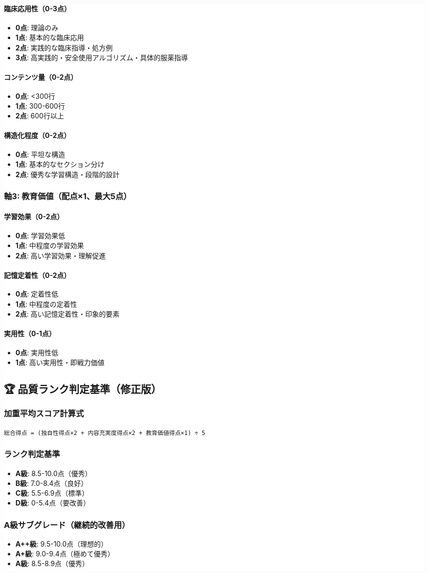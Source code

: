 #### 臨床応用性（0-3点）
- **0点**: 理論のみ
- **1点**: 基本的な臨床応用
- **2点**: 実践的な臨床指導・処方例
- **3点**: 高実践的・安全使用アルゴリズム・具体的服薬指導

#### コンテンツ量（0-2点）
- **0点**: <300行
- **1点**: 300-600行
- **2点**: 600行以上

#### 構造化程度（0-2点）
- **0点**: 平坦な構造
- **1点**: 基本的なセクション分け
- **2点**: 優秀な学習構造・段階的設計

### 軸3: 教育価値（配点×1、最大5点）

#### 学習効果（0-2点）
- **0点**: 学習効果低
- **1点**: 中程度の学習効果
- **2点**: 高い学習効果・理解促進

#### 記憶定着性（0-2点）
- **0点**: 定着性低
- **1点**: 中程度の定着性
- **2点**: 高い記憶定着性・印象的要素

#### 実用性（0-1点）
- **0点**: 実用性低
- **1点**: 高い実用性・即戦力価値

## 🏆 品質ランク判定基準（修正版）

### 加重平均スコア計算式
```
総合得点 = (独自性得点×2 + 内容充実度得点×2 + 教育価値得点×1) ÷ 5
```

### ランク判定基準
- **A級**: 8.5-10.0点（優秀）
- **B級**: 7.0-8.4点（良好）
- **C級**: 5.5-6.9点（標準）
- **D級**: 0-5.4点（要改善）

### A級サブグレード（継続的改善用）
- **A++級**: 9.5-10.0点（理想的）
- **A+級**: 9.0-9.4点（極めて優秀）
- **A級**: 8.5-8.9点（優秀）
